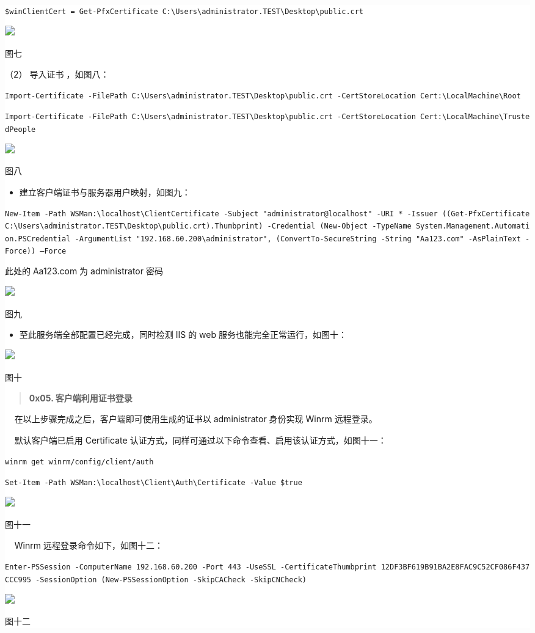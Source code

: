 `$winClientCert = Get-PfxCertificate C:\Users\administrator.TEST\Desktop\public.crt`

![](https://vul.360.net/wp-content/uploads/2021/08/7-1024x95.png)

图七

（2） 导入证书 ，如图八：

`Import-Certificate -FilePath C:\Users\administrator.TEST\Desktop\public.crt -CertStoreLocation Cert:\LocalMachine\Root`

`Import-Certificate -FilePath C:\Users\administrator.TEST\Desktop\public.crt -CertStoreLocation Cert:\LocalMachine\TrustedPeople`

![](https://vul.360.net/wp-content/uploads/2021/08/8-1024x331.png)

图八

*   建立客户端证书与服务器用户映射，如图九：

`New-Item -Path WSMan:\localhost\ClientCertificate -Subject "administrator@localhost" -URI * -Issuer ((Get-PfxCertificate C:\Users\administrator.TEST\Desktop\public.crt).Thumbprint) -Credential (New-Object -TypeName System.Management.Automation.PSCredential -ArgumentList "192.168.60.200\administrator", (ConvertTo-SecureString -String "Aa123.com" -AsPlainText -Force)) –Force`

此处的 Aa123.com 为 administrator 密码

![](https://vul.360.net/wp-content/uploads/2021/08/9-1024x164.png)

图九

*   至此服务端全部配置已经完成，同时检测 IIS 的 web 服务也能完全正常运行，如图十：

![](https://vul.360.net/wp-content/uploads/2021/08/10-1024x480.png)

图十

> **0x05. 客户端利用证书登录**

    在以上步骤完成之后，客户端即可使用生成的证书以 administrator 身份实现 Winrm 远程登录。

    默认客户端已启用 Certificate 认证方式，同样可通过以下命令查看、启用该认证方式，如图十一：

`winrm get winrm/config/client/auth`

`Set-Item -Path WSMan:\localhost\Client\Auth\Certificate -Value $true`

![](https://vul.360.net/wp-content/uploads/2021/08/11.png)

图十一

    Winrm 远程登录命令如下，如图十二：

`Enter-PSSession -ComputerName 192.168.60.200 -Port 443 -UseSSL -CertificateThumbprint 12DF3BF619B91BA2E8FAC9C52CF086F437CCC995 -SessionOption (New-PSSessionOption -SkipCACheck -SkipCNCheck)`

![](https://vul.360.net/wp-content/uploads/2021/08/12-1024x55.png)

图十二
